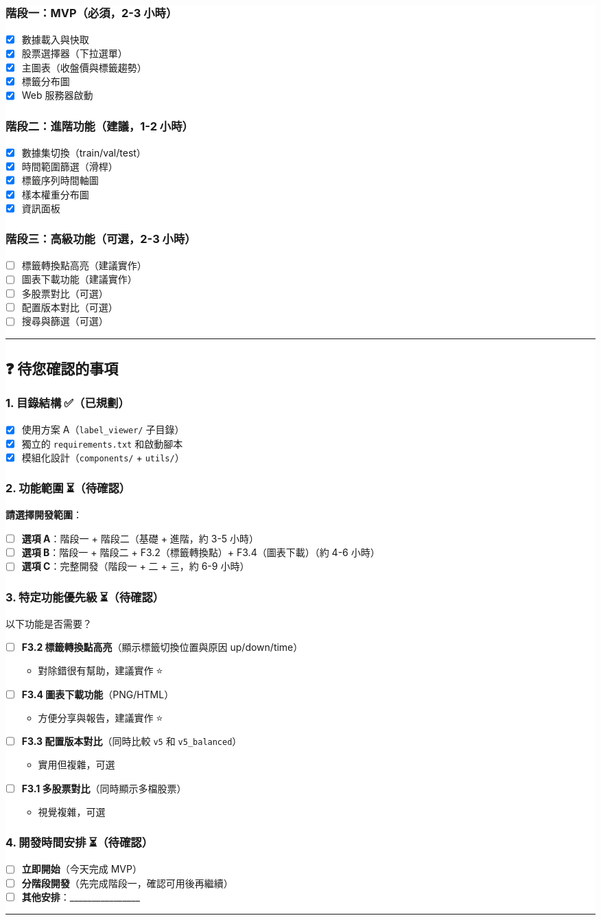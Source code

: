 ### 階段一：MVP（必須，2-3 小時）
- [x] 數據載入與快取
- [x] 股票選擇器（下拉選單）
- [x] 主圖表（收盤價與標籤趨勢）
- [x] 標籤分布圖
- [x] Web 服務器啟動

### 階段二：進階功能（建議，1-2 小時）
- [x] 數據集切換（train/val/test）
- [x] 時間範圍篩選（滑桿）
- [x] 標籤序列時間軸圖
- [x] 樣本權重分布圖
- [x] 資訊面板

### 階段三：高級功能（可選，2-3 小時）
- [ ] 標籤轉換點高亮（建議實作）
- [ ] 圖表下載功能（建議實作）
- [ ] 多股票對比（可選）
- [ ] 配置版本對比（可選）
- [ ] 搜尋與篩選（可選）

---

## ❓ 待您確認的事項

### 1. 目錄結構 ✅（已規劃）
- [x] 使用方案 A（`label_viewer/` 子目錄）
- [x] 獨立的 `requirements.txt` 和啟動腳本
- [x] 模組化設計（`components/` + `utils/`）

### 2. 功能範圍 ⏳（待確認）
**請選擇開發範圍**：
- [ ] **選項 A**：階段一 + 階段二（基礎 + 進階，約 3-5 小時）
- [ ] **選項 B**：階段一 + 階段二 + F3.2（標籤轉換點）+ F3.4（圖表下載）（約 4-6 小時）
- [ ] **選項 C**：完整開發（階段一 + 二 + 三，約 6-9 小時）

### 3. 特定功能優先級 ⏳（待確認）
以下功能是否需要？
- [ ] **F3.2 標籤轉換點高亮**（顯示標籤切換位置與原因 up/down/time）
  - 對除錯很有幫助，建議實作 ⭐

- [ ] **F3.4 圖表下載功能**（PNG/HTML）
  - 方便分享與報告，建議實作 ⭐

- [ ] **F3.3 配置版本對比**（同時比較 `v5` 和 `v5_balanced`）
  - 實用但複雜，可選

- [ ] **F3.1 多股票對比**（同時顯示多檔股票）
  - 視覺複雜，可選

### 4. 開發時間安排 ⏳（待確認）
- [ ] **立即開始**（今天完成 MVP）
- [ ] **分階段開發**（先完成階段一，確認可用後再繼續）
- [ ] **其他安排**：________________

---